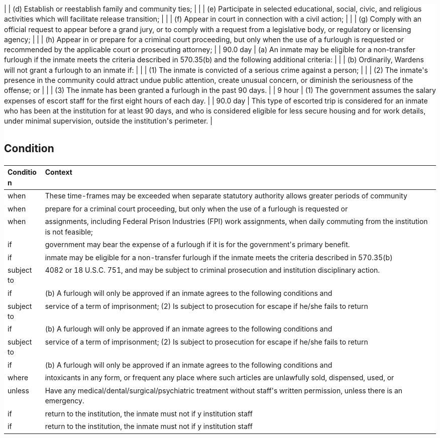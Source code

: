 |            |               (d) Establish or reestablish family and community ties;                                                                                                                                                                                        |
|            |               (e) Participate in selected educational, social, civic, and religious activities which will facilitate release transition;                                                                                                                     |
|            |               (f) Appear in court in connection with a civil action;                                                                                                                                                                                         |
|            |               (g) Comply with an official request to appear before a grand jury, or to comply with a request from a legislative body, or regulatory or licensing agency;                                                                                     |
|            |               (h) Appear in or prepare for a criminal court proceeding, but only when the use of a furlough is requested or recommended by the applicable court or prosecuting attorney;                                                                     |
| 90.0 day   | (a) An inmate may be eligible for a non-transfer furlough if the inmate meets the criteria described in 570.35(b) and the following additional criteria:                                                                                                     |
|            |               (b) Ordinarily, Wardens will not grant a furlough to an inmate if:                                                                                                                                                                             |
|            |               (1) The inmate is convicted of a serious crime against a person;                                                                                                                                                                               |
|            |               (2) The inmate's presence in the community could attract undue public attention, create unusual concern, or diminish the seriousness of the offense; or                                                                                        |
|            |               (3) The inmate has been granted a furlough in the past 90 days.                                                                                                                                                                                |
| 9 hour     | (1) The government assumes the salary expenses of escort staff for the first eight hours of each day.                                                                                                                                                        |
| 90.0 day   | This type of escorted trip is considered for an inmate who has been at the institution for at least 90 days, and who is considered eligible for less secure housing and for work details, under minimal supervision, outside the institution's perimeter.    |


## Condition

| Condition   | Context                                                                                                                             |
|:------------|:------------------------------------------------------------------------------------------------------------------------------------|
| when        | These time-frames may be exceeded  when separate statutory authority allows greater periods of community                            |
| when        | prepare for a criminal court proceeding, but only when the use of a furlough is requested or                                        |
| when        | assignments, including Federal Prison Industries (FPI) work assignments, when daily commuting from the institution is not feasible; |
| if          | government may bear the expense of a furlough if  it is for the government's primary benefit.                                       |
| if          | inmate may be eligible for a non-transfer furlough if the inmate meets the criteria described in 570.35(b)                          |
| subject to  | 4082 or 18 U.S.C. 751, and may be subject to  criminal prosecution and institution disciplinary action.                             |
| if          | (b) A furlough will only be approved  if an inmate agrees to the following conditions and                                           |
| subject to  | service of a term of imprisonment; (2) Is subject to prosecution for escape if he/she fails to return                               |
| if          | (b) A furlough will only be approved  if an inmate agrees to the following conditions and                                           |
| subject to  | service of a term of imprisonment; (2) Is subject to prosecution for escape if he/she fails to return                               |
| if          | (b) A furlough will only be approved  if an inmate agrees to the following conditions and                                           |
| where       | intoxicants in any form, or frequent any place where such articles are unlawfully sold, dispensed, used, or                         |
| unless      | Have any medical/dental/surgical/psychiatric treatment without staff's written permission, unless  there is an emergency.           |
| if          | return to the institution, the inmate must not if y institution staff                                                               |
| if          | return to the institution, the inmate must not if y institution staff                                                               |
